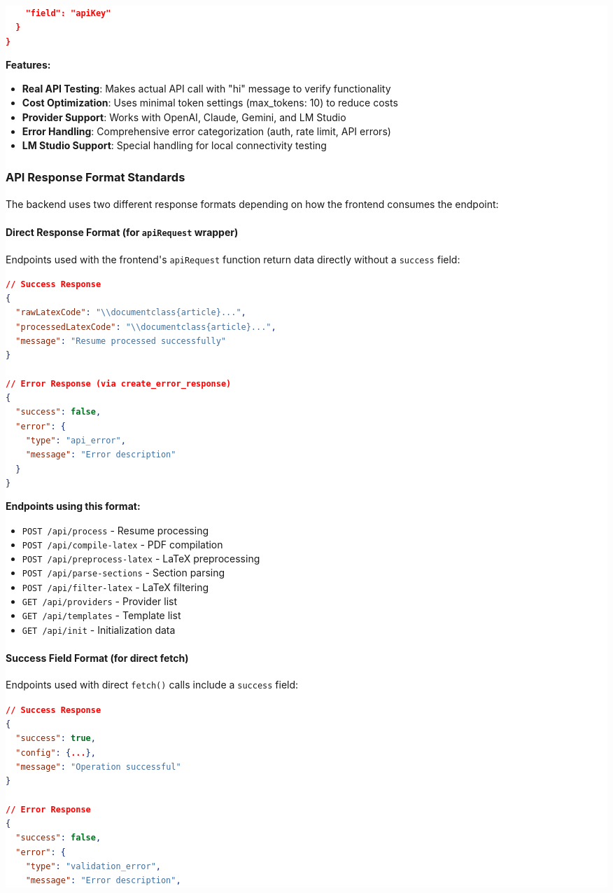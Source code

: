 ```json
    "field": "apiKey"
  }
}
```

**Features:**
- **Real API Testing**: Makes actual API call with "hi" message to verify functionality
- **Cost Optimization**: Uses minimal token settings (max_tokens: 10) to reduce costs
- **Provider Support**: Works with OpenAI, Claude, Gemini, and LM Studio
- **Error Handling**: Comprehensive error categorization (auth, rate limit, API errors)
- **LM Studio Support**: Special handling for local connectivity testing

### API Response Format Standards

The backend uses two different response formats depending on how the frontend consumes the endpoint:

#### Direct Response Format (for `apiRequest` wrapper)
Endpoints used with the frontend's `apiRequest` function return data directly without a `success` field:

```json
// Success Response
{
  "rawLatexCode": "\\documentclass{article}...",
  "processedLatexCode": "\\documentclass{article}...",
  "message": "Resume processed successfully"
}

// Error Response (via create_error_response)
{
  "success": false,
  "error": {
    "type": "api_error",
    "message": "Error description"
  }
}
```

**Endpoints using this format:**
- `POST /api/process` - Resume processing
- `POST /api/compile-latex` - PDF compilation
- `POST /api/preprocess-latex` - LaTeX preprocessing
- `POST /api/parse-sections` - Section parsing
- `POST /api/filter-latex` - LaTeX filtering
- `GET /api/providers` - Provider list
- `GET /api/templates` - Template list
- `GET /api/init` - Initialization data

#### Success Field Format (for direct fetch)
Endpoints used with direct `fetch()` calls include a `success` field:

```json
// Success Response
{
  "success": true,
  "config": {...},
  "message": "Operation successful"
}

// Error Response
{
  "success": false,
  "error": {
    "type": "validation_error",
    "message": "Error description",
```